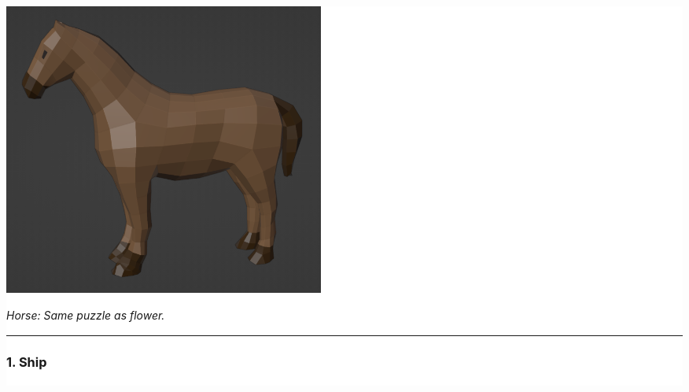   <img src="screenshots/Horse.png" alt="Horse" width="400">
</div>

*Horse: Same puzzle as flower.*

---

### 1. Ship

<div style="display: flex; justify-content: center; align-items: center; gap: 20px;">